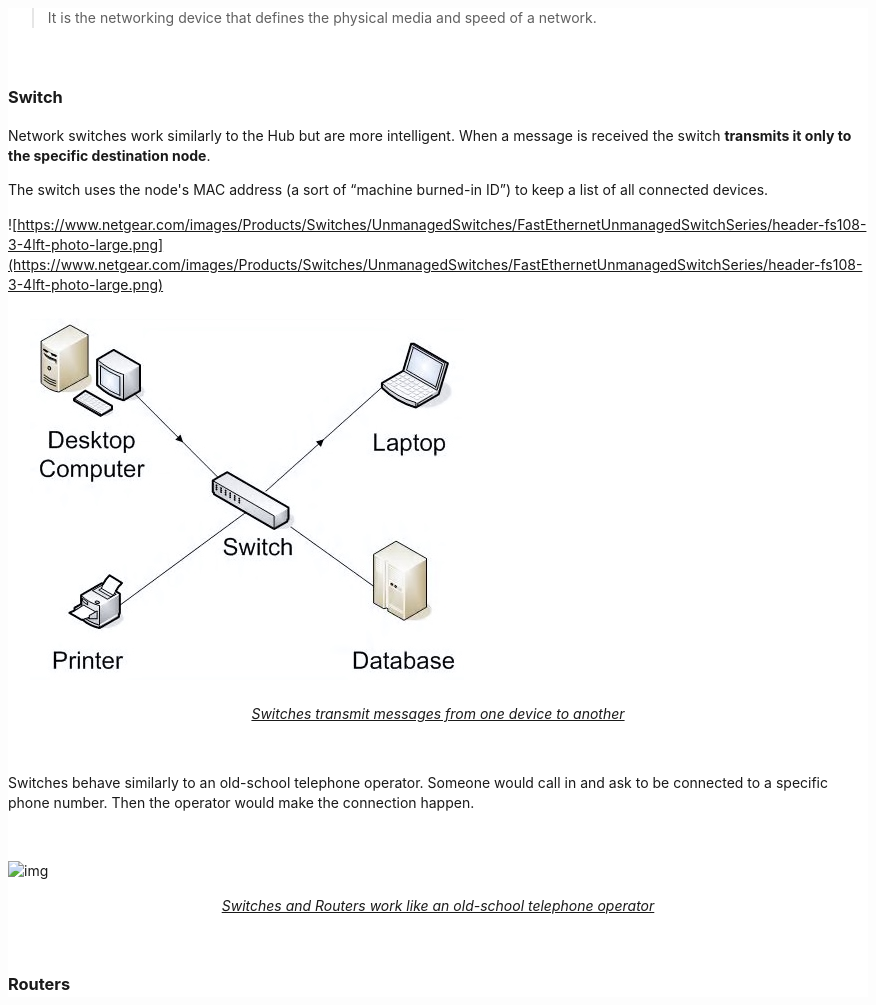 > It is the networking device that defines the physical media and speed of a network.

<br>


### Switch

Network switches work similarly to the Hub but are more intelligent. When a message is received the switch **transmits it only to the specific destination node**.

The switch uses the node's MAC address (a sort of “machine burned-in ID”) to keep a list of all connected devices.

![https://www.netgear.com/images/Products/Switches/UnmanagedSwitches/FastEthernetUnmanagedSwitchSeries/header-fs108-3-4lft-photo-large.png](https://www.netgear.com/images/Products/Switches/UnmanagedSwitches/FastEthernetUnmanagedSwitchSeries/header-fs108-3-4lft-photo-large.png)

![image-20200922101849704](../wk9/assets/image-20200922101849704.png)

<p align="center"><a href="http://cloudcomputingnet.com/computer-network-components/"><em>Switches transmit messages from one device to another</em></a></p>

<br>

Switches behave similarly to an old-school telephone operator. Someone would call in and ask to be connected to a specific phone number. Then the operator would make the connection happen.

<br>

![img](https://lh3.googleusercontent.com/5TbKA9lQrNhr4d8drZIiNFTs_9fiYANgNII2Gav_yZtUafKQc7M1AMWgySe4atYvBzCxSdYXMW26TpJQNoF87FDBRwRtQVrz86fCDID7U4CEVpnqWYWInh8nEvVDGRiWuXHckRWvQmE ':size=500')

<p align="center"><a href=""><em>Switches and Routers work like an old-school telephone operator</em></a></p>

<br>

### Routers
